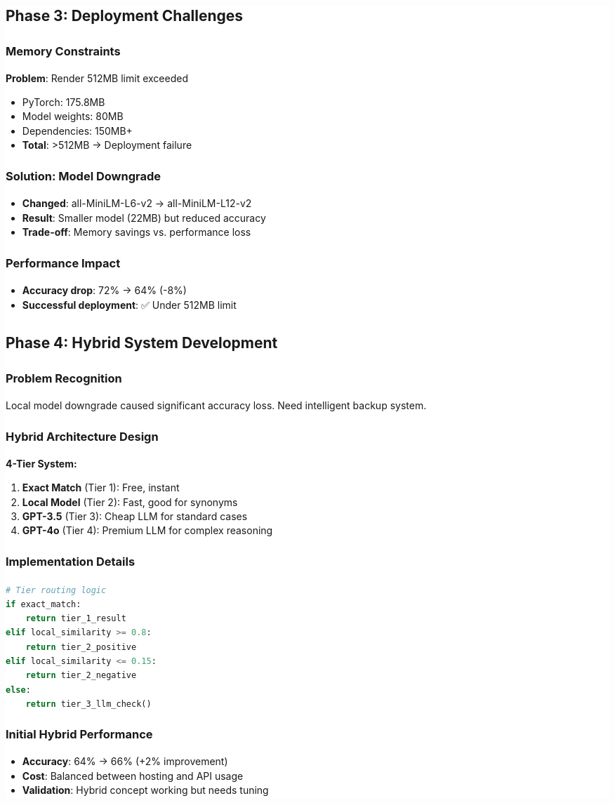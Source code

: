 ## Phase 3: Deployment Challenges

### Memory Constraints
**Problem**: Render 512MB limit exceeded
- PyTorch: 175.8MB
- Model weights: 80MB
- Dependencies: 150MB+
- **Total**: >512MB → Deployment failure

### Solution: Model Downgrade
- **Changed**: all-MiniLM-L6-v2 → all-MiniLM-L12-v2
- **Result**: Smaller model (22MB) but reduced accuracy
- **Trade-off**: Memory savings vs. performance loss

### Performance Impact
- **Accuracy drop**: 72% → 64% (-8%)
- **Successful deployment**: ✅ Under 512MB limit

## Phase 4: Hybrid System Development

### Problem Recognition
Local model downgrade caused significant accuracy loss. Need intelligent backup system.

### Hybrid Architecture Design
**4-Tier System:**
1. **Exact Match** (Tier 1): Free, instant
2. **Local Model** (Tier 2): Fast, good for synonyms
3. **GPT-3.5** (Tier 3): Cheap LLM for standard cases
4. **GPT-4o** (Tier 4): Premium LLM for complex reasoning

### Implementation Details
```python
# Tier routing logic
if exact_match:
    return tier_1_result
elif local_similarity >= 0.8:
    return tier_2_positive
elif local_similarity <= 0.15:
    return tier_2_negative
else:
    return tier_3_llm_check()
```

### Initial Hybrid Performance
- **Accuracy**: 64% → 66% (+2% improvement)
- **Cost**: Balanced between hosting and API usage
- **Validation**: Hybrid concept working but needs tuning
